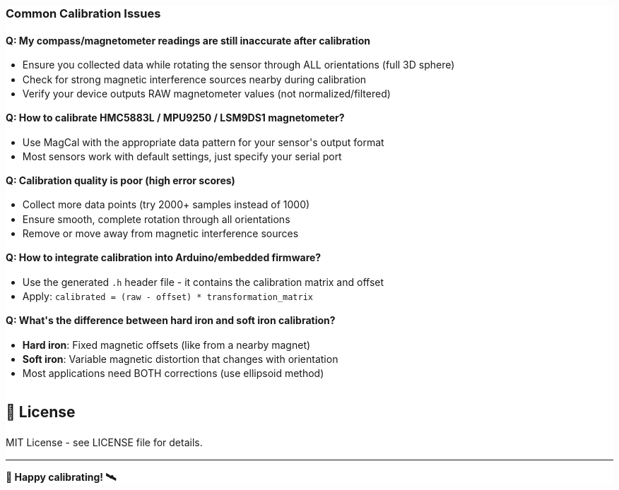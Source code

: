 ### Common Calibration Issues

**Q: My compass/magnetometer readings are still inaccurate after calibration**
- Ensure you collected data while rotating the sensor through ALL orientations (full 3D sphere)
- Check for strong magnetic interference sources nearby during calibration
- Verify your device outputs RAW magnetometer values (not normalized/filtered)

**Q: How to calibrate HMC5883L / MPU9250 / LSM9DS1 magnetometer?**  
- Use MagCal with the appropriate data pattern for your sensor's output format
- Most sensors work with default settings, just specify your serial port

**Q: Calibration quality is poor (high error scores)**
- Collect more data points (try 2000+ samples instead of 1000)
- Ensure smooth, complete rotation through all orientations
- Remove or move away from magnetic interference sources

**Q: How to integrate calibration into Arduino/embedded firmware?**
- Use the generated `.h` header file - it contains the calibration matrix and offset
- Apply: `calibrated = (raw - offset) * transformation_matrix`

**Q: What's the difference between hard iron and soft iron calibration?**
- **Hard iron**: Fixed magnetic offsets (like from a nearby magnet)
- **Soft iron**: Variable magnetic distortion that changes with orientation
- Most applications need BOTH corrections (use ellipsoid method)

## 📝 License

MIT License - see LICENSE file for details.

---

**🧭 Happy calibrating! 🛰️**
